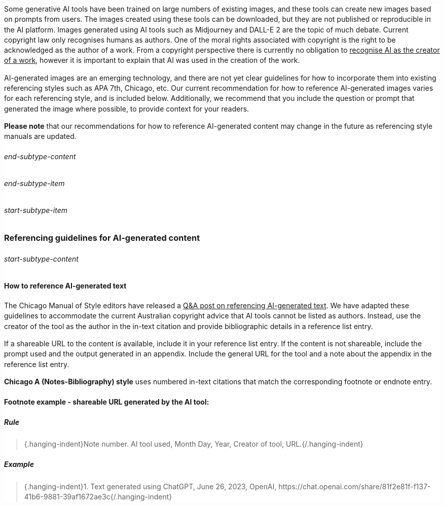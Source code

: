 Some generative AI tools have been trained on large numbers of existing images, and these tools can create new images based on prompts from users. The images created using these tools can be downloaded, but they are not published or reproducible in the AI platform. Images generated using AI tools such as Midjourney and DALL-E 2 are the topic of much debate. Current copyright law only recognises humans as authors. One of the moral rights associated with copyright is the right to be acknowledged as the author of a work. From a copyright perspective there is currently no obligation to  [recognise AI as the creator of a work](https://www.artslaw.com.au/information-sheet/artificial-intelligence-ai-and-copyright/), however it is important to explain that AI was used in the creation of the work.

AI-generated images are an emerging technology, and there are not yet clear guidelines for how to incorporate them into existing referencing styles such as APA 7th, Chicago, etc. Our current recommendation for how to reference AI-generated images varies for each referencing style, and is included below. Additionally, we recommend that you include the question or prompt that generated the image where possible, to provide context for your readers.

**Please note**  that our recommendations for how to reference AI-generated content may change in the future as referencing style manuals are updated.

###### end-subtype-content

###### end-subtype-item


###### start-subtype-item

### Referencing guidelines for AI-generated content

###### start-subtype-content

#### How to reference AI-generated text

The Chicago Manual of Style editors have released a [Q&A post on referencing AI-generated text](https://www.chicagomanualofstyle.org/qanda/data/faq/topics/Documentation/faq0422.html). We have adapted these guidelines to accommodate the current Australian copyright advice that AI tools cannot be listed as authors. Instead, use the creator of the tool as the author in the in-text citation and provide bibliographic details in a reference list entry.

If a shareable URL to the content is available, include it in your reference list entry. If the content is not shareable, include the prompt used and the output generated in an appendix. Include the general URL for the tool and a note about the appendix in the reference list entry.

**Chicago A (Notes-Bibliography) style** uses numbered in-text citations that match the corresponding footnote or endnote entry.

#### Footnote example - shareable URL generated by the AI tool:

##### Rule

> {.hanging-indent}Note number. AI tool used, Month Day, Year, Creator of tool, URL.{/.hanging-indent}

##### Example

> {.hanging-indent}1. Text generated using ChatGPT, June 26, 2023, OpenAI, https<nolink>://chat.openai.com/share/81f2e81f-f137-41b6-9881-39af1672ae3c{/.hanging-indent}

